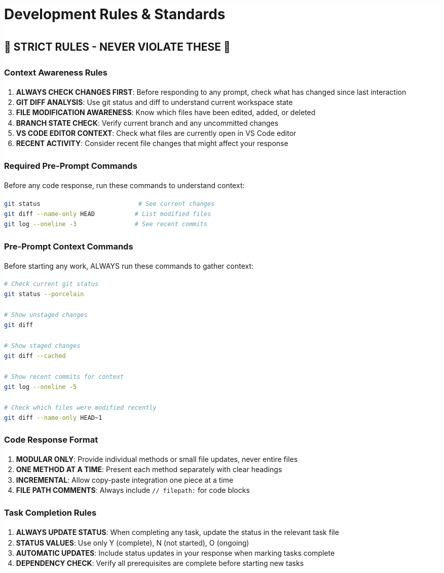 # Development Rules & Standards

## 🚨 STRICT RULES - NEVER VIOLATE THESE 🚨

### Context Awareness Rules
1. **ALWAYS CHECK CHANGES FIRST**: Before responding to any prompt, check what has changed since last interaction
2. **GIT DIFF ANALYSIS**: Use git status and diff to understand current workspace state
3. **FILE MODIFICATION AWARENESS**: Know which files have been edited, added, or deleted
4. **BRANCH STATE CHECK**: Verify current branch and any uncommitted changes
5. **VS CODE EDITOR CONTEXT**: Check what files are currently open in VS Code editor
6. **RECENT ACTIVITY**: Consider recent file changes that might affect your response

### Required Pre-Prompt Commands
Before any code response, run these commands to understand context:
```bash
git status                           # See current changes
git diff --name-only HEAD           # List modified files
git log --oneline -3                # See recent commits
```

### Pre-Prompt Context Commands
Before starting any work, ALWAYS run these commands to gather context:

```bash
# Check current git status
git status --porcelain

# Show unstaged changes
git diff

# Show staged changes  
git diff --cached

# Show recent commits for context
git log --oneline -5

# Check which files were modified recently
git diff --name-only HEAD~1
```

### Code Response Format
1. **MODULAR ONLY**: Provide individual methods or small file updates, never entire files
2. **ONE METHOD AT A TIME**: Present each method separately with clear headings
3. **INCREMENTAL**: Allow copy-paste integration one piece at a time
4. **FILE PATH COMMENTS**: Always include `// filepath:` for code blocks

### Task Completion Rules
1. **ALWAYS UPDATE STATUS**: When completing any task, update the status in the relevant task file
2. **STATUS VALUES**: Use only Y (complete), N (not started), O (ongoing)
3. **AUTOMATIC UPDATES**: Include status updates in your response when marking tasks complete
4. **DEPENDENCY CHECK**: Verify all prerequisites are complete before starting new tasks
